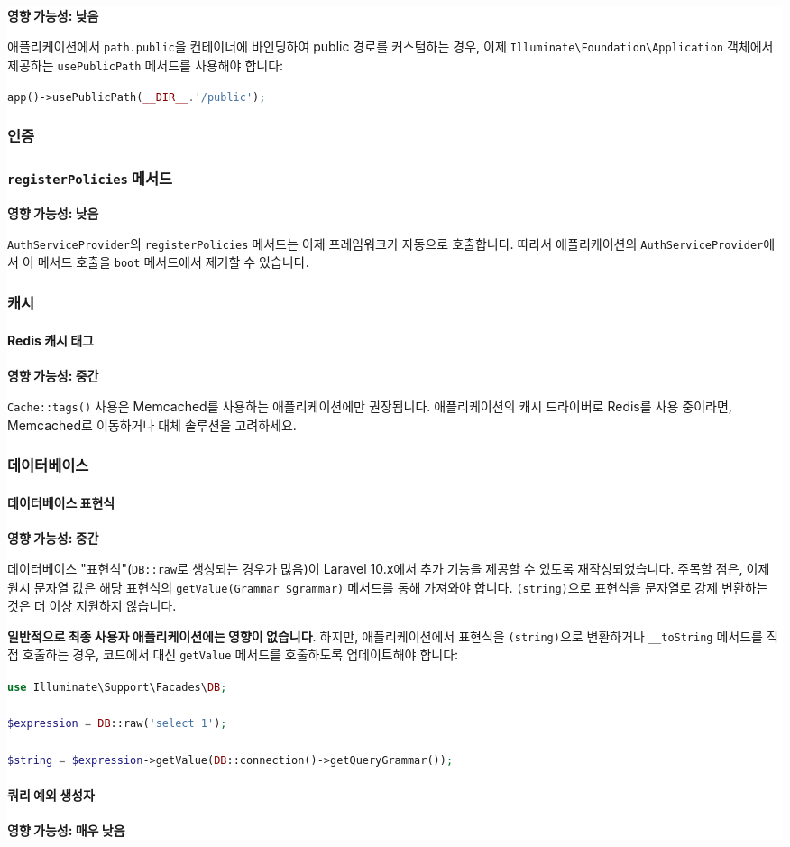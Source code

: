 **영향 가능성: 낮음**

애플리케이션에서 `path.public`을 컨테이너에 바인딩하여 public 경로를 커스텀하는 경우, 이제 `Illuminate\Foundation\Application` 객체에서 제공하는 `usePublicPath` 메서드를 사용해야 합니다:

```php
app()->usePublicPath(__DIR__.'/public');
```

### 인증

<a name="register-policies"></a>
### `registerPolicies` 메서드

**영향 가능성: 낮음**

`AuthServiceProvider`의 `registerPolicies` 메서드는 이제 프레임워크가 자동으로 호출합니다. 따라서 애플리케이션의 `AuthServiceProvider`에서 이 메서드 호출을 `boot` 메서드에서 제거할 수 있습니다.

### 캐시

<a name="redis-cache-tags"></a>
#### Redis 캐시 태그

**영향 가능성: 중간**

`Cache::tags()` 사용은 Memcached를 사용하는 애플리케이션에만 권장됩니다. 애플리케이션의 캐시 드라이버로 Redis를 사용 중이라면, Memcached로 이동하거나 대체 솔루션을 고려하세요.

### 데이터베이스

<a name="database-expressions"></a>
#### 데이터베이스 표현식

**영향 가능성: 중간**

데이터베이스 "표현식"(`DB::raw`로 생성되는 경우가 많음)이 Laravel 10.x에서 추가 기능을 제공할 수 있도록 재작성되었습니다. 주목할 점은, 이제 원시 문자열 값은 해당 표현식의 `getValue(Grammar $grammar)` 메서드를 통해 가져와야 합니다. `(string)`으로 표현식을 문자열로 강제 변환하는 것은 더 이상 지원하지 않습니다.

**일반적으로 최종 사용자 애플리케이션에는 영향이 없습니다**. 하지만, 애플리케이션에서 표현식을 `(string)`으로 변환하거나 `__toString` 메서드를 직접 호출하는 경우, 코드에서 대신 `getValue` 메서드를 호출하도록 업데이트해야 합니다:

```php
use Illuminate\Support\Facades\DB;

$expression = DB::raw('select 1');

$string = $expression->getValue(DB::connection()->getQueryGrammar());
```

<a name="query-exception-constructor"></a>
#### 쿼리 예외 생성자

**영향 가능성: 매우 낮음**
